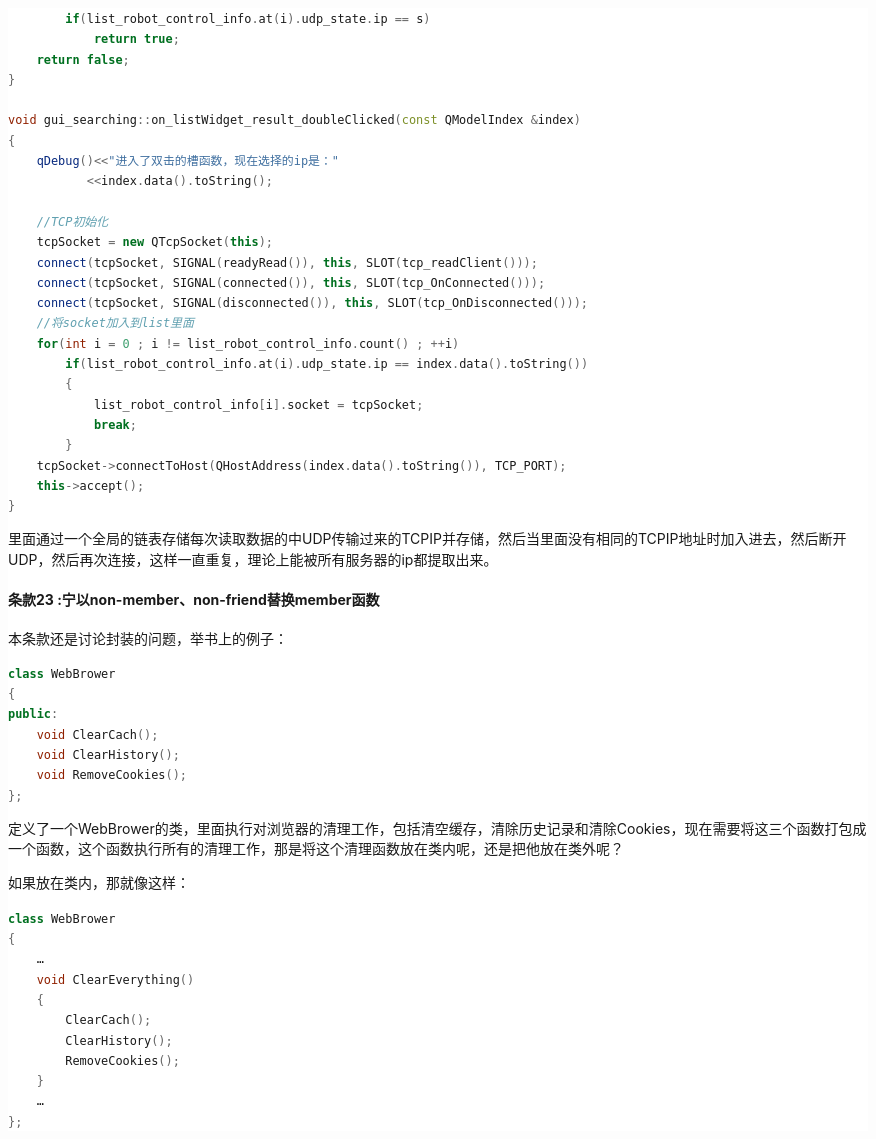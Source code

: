 ```C++
        if(list_robot_control_info.at(i).udp_state.ip == s)
            return true;
    return false;
}

void gui_searching::on_listWidget_result_doubleClicked(const QModelIndex &index)
{
    qDebug()<<"进入了双击的槽函数，现在选择的ip是："
           <<index.data().toString();

    //TCP初始化
    tcpSocket = new QTcpSocket(this);
    connect(tcpSocket, SIGNAL(readyRead()), this, SLOT(tcp_readClient()));
    connect(tcpSocket, SIGNAL(connected()), this, SLOT(tcp_OnConnected()));
    connect(tcpSocket, SIGNAL(disconnected()), this, SLOT(tcp_OnDisconnected()));
    //将socket加入到list里面
    for(int i = 0 ; i != list_robot_control_info.count() ; ++i)
        if(list_robot_control_info.at(i).udp_state.ip == index.data().toString())
        {
            list_robot_control_info[i].socket = tcpSocket;
            break;
        }
    tcpSocket->connectToHost(QHostAddress(index.data().toString()), TCP_PORT);
    this->accept();
}
```

里面通过一个全局的链表存储每次读取数据的中UDP传输过来的TCPIP并存储，然后当里面没有相同的TCPIP地址时加入进去，然后断开UDP，然后再次连接，这样一直重复，理论上能被所有服务器的ip都提取出来。

#### 条款23 :宁以non-member、non-friend替换member函数 

本条款还是讨论封装的问题，举书上的例子：

```C++
class WebBrower
{
public:
    void ClearCach();
    void ClearHistory();
    void RemoveCookies();
};
```

定义了一个WebBrower的类，里面执行对浏览器的清理工作，包括清空缓存，清除历史记录和清除Cookies，现在需要将这三个函数打包成一个函数，这个函数执行所有的清理工作，那是将这个清理函数放在类内呢，还是把他放在类外呢？

如果放在类内，那就像这样：

```C++
class WebBrower
{
    …
    void ClearEverything()
    {
        ClearCach();
        ClearHistory();
        RemoveCookies();
    }
    …
};
```
